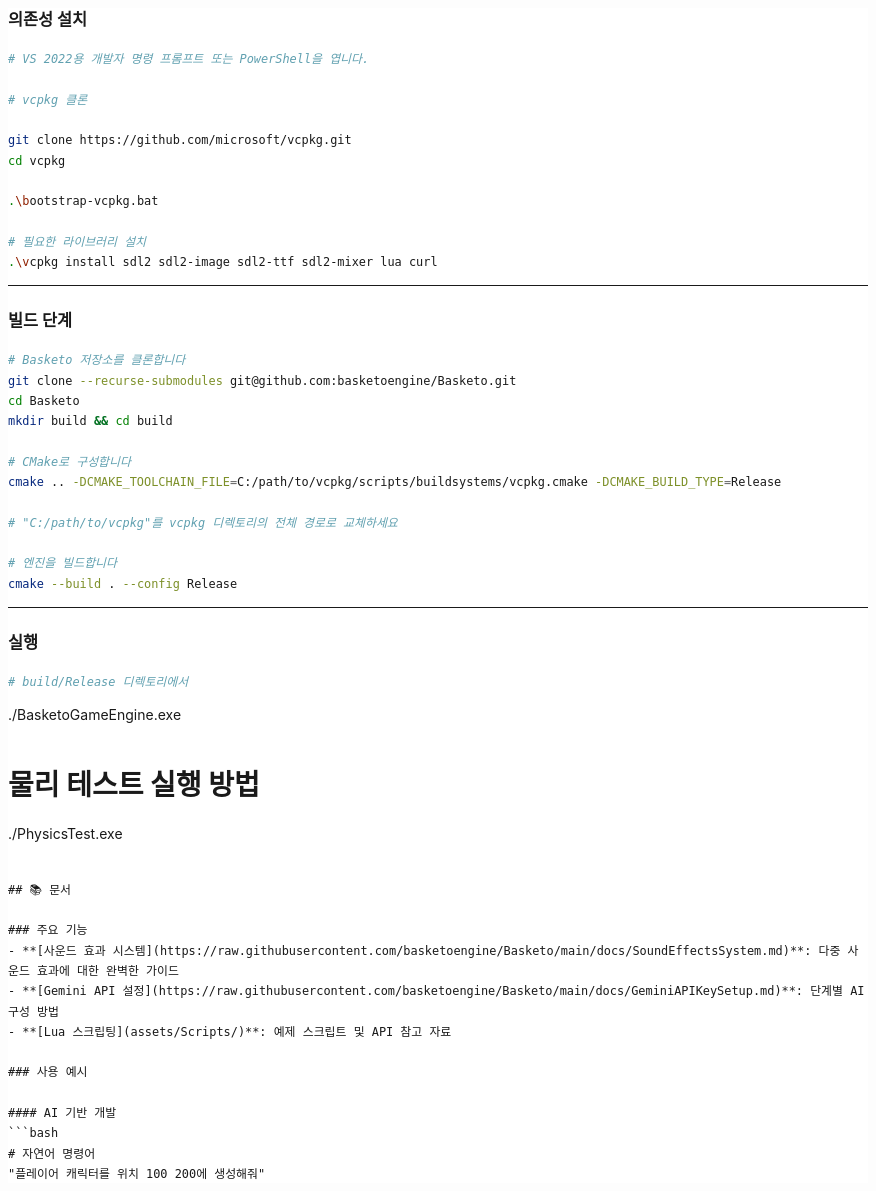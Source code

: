 ### 의존성 설치

```bash
# VS 2022용 개발자 명령 프롬프트 또는 PowerShell을 엽니다.

# vcpkg 클론

git clone https://github.com/microsoft/vcpkg.git
cd vcpkg

.\bootstrap-vcpkg.bat

# 필요한 라이브러리 설치
.\vcpkg install sdl2 sdl2-image sdl2-ttf sdl2-mixer lua curl

```

---

### 빌드 단계
```bash
# Basketo 저장소를 클론합니다
git clone --recurse-submodules git@github.com:basketoengine/Basketo.git
cd Basketo
mkdir build && cd build

# CMake로 구성합니다
cmake .. -DCMAKE_TOOLCHAIN_FILE=C:/path/to/vcpkg/scripts/buildsystems/vcpkg.cmake -DCMAKE_BUILD_TYPE=Release

# "C:/path/to/vcpkg"를 vcpkg 디렉토리의 전체 경로로 교체하세요

# 엔진을 빌드합니다
cmake --build . --config Release
```

---

### 실행

```bash
# build/Release 디렉토리에서
```
./BasketoGameEngine.exe

# 물리 테스트 실행 방법
./PhysicsTest.exe
```

## 📚 문서

### 주요 기능
- **[사운드 효과 시스템](https://raw.githubusercontent.com/basketoengine/Basketo/main/docs/SoundEffectsSystem.md)**: 다중 사운드 효과에 대한 완벽한 가이드
- **[Gemini API 설정](https://raw.githubusercontent.com/basketoengine/Basketo/main/docs/GeminiAPIKeySetup.md)**: 단계별 AI 구성 방법
- **[Lua 스크립팅](assets/Scripts/)**: 예제 스크립트 및 API 참고 자료

### 사용 예시

#### AI 기반 개발
```bash
# 자연어 명령어
"플레이어 캐릭터를 위치 100 200에 생성해줘"
```